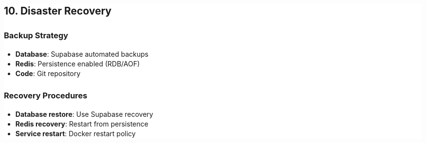 ## 10. Disaster Recovery

### Backup Strategy
- **Database**: Supabase automated backups
- **Redis**: Persistence enabled (RDB/AOF)
- **Code**: Git repository

### Recovery Procedures
- **Database restore**: Use Supabase recovery
- **Redis recovery**: Restart from persistence
- **Service restart**: Docker restart policy

